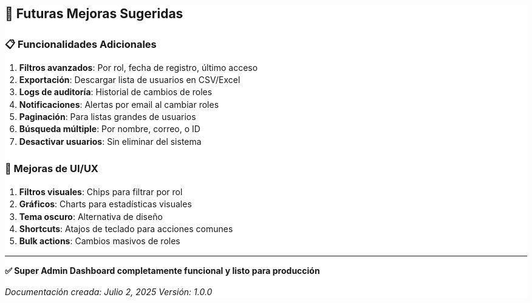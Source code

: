 
## 🔮 Futuras Mejoras Sugeridas

### 📋 Funcionalidades Adicionales
1. **Filtros avanzados**: Por rol, fecha de registro, último acceso
2. **Exportación**: Descargar lista de usuarios en CSV/Excel
3. **Logs de auditoría**: Historial de cambios de roles
4. **Notificaciones**: Alertas por email al cambiar roles
5. **Paginación**: Para listas grandes de usuarios
6. **Búsqueda múltiple**: Por nombre, correo, o ID
7. **Desactivar usuarios**: Sin eliminar del sistema

### 🎨 Mejoras de UI/UX
1. **Filtros visuales**: Chips para filtrar por rol
2. **Gráficos**: Charts para estadísticas visuales
3. **Tema oscuro**: Alternativa de diseño
4. **Shortcuts**: Atajos de teclado para acciones comunes
5. **Bulk actions**: Cambios masivos de roles

---

**✅ Super Admin Dashboard completamente funcional y listo para producción**

*Documentación creada: Julio 2, 2025*
*Versión: 1.0.0*
